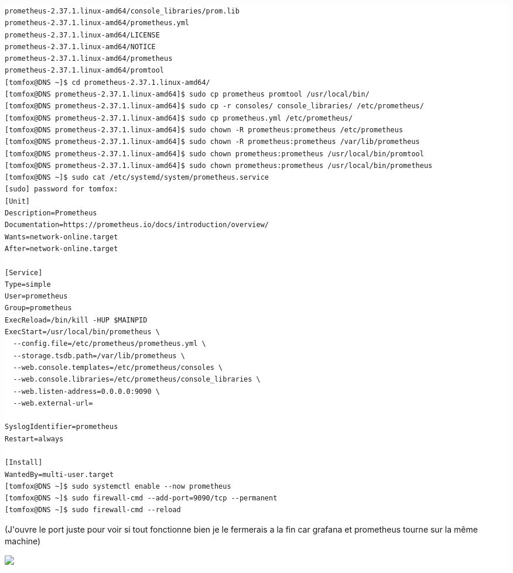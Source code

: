 ```
prometheus-2.37.1.linux-amd64/console_libraries/prom.lib
prometheus-2.37.1.linux-amd64/prometheus.yml
prometheus-2.37.1.linux-amd64/LICENSE
prometheus-2.37.1.linux-amd64/NOTICE
prometheus-2.37.1.linux-amd64/prometheus
prometheus-2.37.1.linux-amd64/promtool
[tomfox@DNS ~]$ cd prometheus-2.37.1.linux-amd64/
[tomfox@DNS prometheus-2.37.1.linux-amd64]$ sudo cp prometheus promtool /usr/local/bin/
[tomfox@DNS prometheus-2.37.1.linux-amd64]$ sudo cp -r consoles/ console_libraries/ /etc/prometheus/
[tomfox@DNS prometheus-2.37.1.linux-amd64]$ sudo cp prometheus.yml /etc/prometheus/
[tomfox@DNS prometheus-2.37.1.linux-amd64]$ sudo chown -R prometheus:prometheus /etc/prometheus
[tomfox@DNS prometheus-2.37.1.linux-amd64]$ sudo chown -R prometheus:prometheus /var/lib/prometheus
[tomfox@DNS prometheus-2.37.1.linux-amd64]$ sudo chown prometheus:prometheus /usr/local/bin/promtool 
[tomfox@DNS prometheus-2.37.1.linux-amd64]$ sudo chown prometheus:prometheus /usr/local/bin/prometheus 
[tomfox@DNS ~]$ sudo cat /etc/systemd/system/prometheus.service
[sudo] password for tomfox: 
[Unit]
Description=Prometheus
Documentation=https://prometheus.io/docs/introduction/overview/
Wants=network-online.target
After=network-online.target

[Service]
Type=simple
User=prometheus
Group=prometheus
ExecReload=/bin/kill -HUP $MAINPID
ExecStart=/usr/local/bin/prometheus \
  --config.file=/etc/prometheus/prometheus.yml \
  --storage.tsdb.path=/var/lib/prometheus \
  --web.console.templates=/etc/prometheus/consoles \
  --web.console.libraries=/etc/prometheus/console_libraries \
  --web.listen-address=0.0.0.0:9090 \
  --web.external-url=

SyslogIdentifier=prometheus
Restart=always

[Install]
WantedBy=multi-user.target
[tomfox@DNS ~]$ sudo systemctl enable --now prometheus
[tomfox@DNS ~]$ sudo firewall-cmd --add-port=9090/tcp --permanent
[tomfox@DNS ~]$ sudo firewall-cmd --reload
```
(J'ouvre le port juste pour voir si tout fonctionne bien je le fermerais a la fin car grafana et prometheus tourne sur la même machine)

![](https://i.imgur.com/HFtFQRk.png)


[441a97e55257]: runner1
